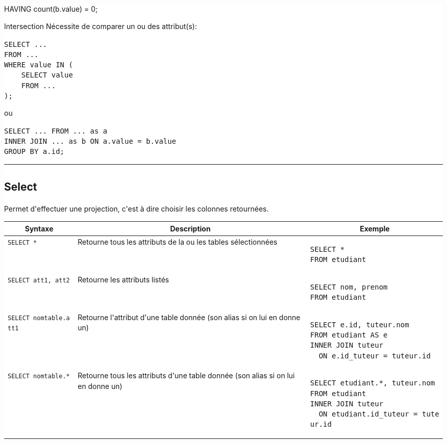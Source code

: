 HAVING count(b.value) = 0;</pre></td>
  </tr>
  <tr>
    <th valign="top">Intersection</th>
    <td>Nécessite de comparer un ou des attribut(s): <pre lang="sql">SELECT ...
FROM ...
WHERE value IN (
    SELECT value
    FROM ...
);</pre>
  ou <pre lang="sql">SELECT ... FROM ... as a
INNER JOIN ... as b ON a.value = b.value
GROUP BY a.id;</pre></td>
  </tr>
</table>

---

## Select

Permet d'effectuer une projection, c'est à dire choisir les colonnes retournées.

<table>
  <thead>
    <tr>
      <th>Syntaxe</th>
      <th>Description</th>
      <th>Exemple</th>
    </tr>
  </thead>
  <tbody>
    <tr>
      <td valign="top"><code>SELECT *</code></td>
      <td valign="top">Retourne tous les attributs de la ou les tables sélectionnées</td>
      <td><pre lang="sql">SELECT *
FROM etudiant</pre></td>
    </tr>
    <tr>
      <td valign="top"><code>SELECT att1, att2</code></td>
      <td valign="top">Retourne les attributs listés</td>
      <td><pre lang="sql">SELECT nom, prenom
FROM etudiant</pre></td>
    </tr>
    <tr>
      <td valign="top"><code>SELECT nomtable.att1</code></td>
      <td valign="top">Retourne l'attribut d'une table donnée (son alias si on lui en donne un)</td>
      <td><pre lang="sql">SELECT e.id, tuteur.nom
FROM etudiant AS e
INNER JOIN tuteur
  ON e.id_tuteur = tuteur.id</pre>
      </td>
    </tr>
    <tr>
      <td valign="top"><code>SELECT nomtable.*</code></td>
      <td valign="top">Retourne tous les attributs d'une table donnée (son alias si on lui en donne un)</td>
      <td><pre lang="sql">SELECT etudiant.*, tuteur.nom
FROM etudiant
INNER JOIN tuteur
  ON etudiant.id_tuteur = tuteur.id</pre></td>
    </tr>
  </tbody>
</table>
